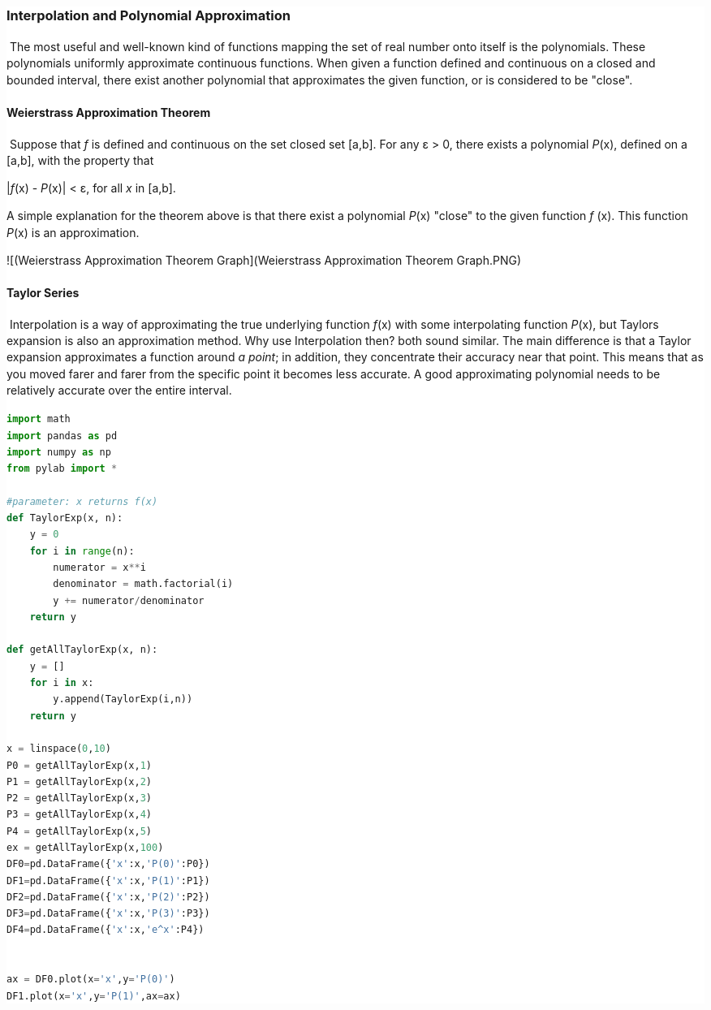 ### Interpolation and Polynomial Approximation

​	The most useful and well-known kind of functions mapping the set of real number onto itself is the polynomials. These polynomials uniformly approximate continuous functions. When given a function defined and continuous on a closed and bounded interval, there exist another polynomial that  approximates the given function, or is considered to be "close". 

#### Weierstrass Approximation Theorem

​	Suppose that *f* is defined and continuous on the set closed set [a,b]. For any ε > 0, there exists a polynomial *P*(x), defined on a [a,b], with the property that

|*f*(x) - *P*(x)| < ε, for all *x* in [a,b].

A simple explanation for the theorem above is that there exist a polynomial *P*(x) "close" to the given function *f* (x). This function *P*(x) is an approximation.

![(Weierstrass Approximation Theorem Graph](Weierstrass Approximation Theorem Graph.PNG)

#### Taylor Series

​	Interpolation is a way of approximating the true underlying function *f*(x) with some interpolating function *P*(x), but Taylors expansion is also an approximation method. Why use Interpolation then? both sound similar. The main difference is that a Taylor expansion approximates a function around *a point*; in addition, they concentrate their accuracy near that point. This means that as you moved farer and farer from the  specific point it becomes less accurate. A good approximating polynomial needs to be relatively accurate over the entire interval. 

```python
import math
import pandas as pd
import numpy as np
from pylab import *

#parameter: x returns f(x) 
def TaylorExp(x, n):
    y = 0
    for i in range(n):
        numerator = x**i
        denominator = math.factorial(i)
        y += numerator/denominator
    return y
        
def getAllTaylorExp(x, n):
    y = []
    for i in x:
        y.append(TaylorExp(i,n))
    return y

x = linspace(0,10)
P0 = getAllTaylorExp(x,1)
P1 = getAllTaylorExp(x,2)
P2 = getAllTaylorExp(x,3)
P3 = getAllTaylorExp(x,4)
P4 = getAllTaylorExp(x,5)
ex = getAllTaylorExp(x,100)
DF0=pd.DataFrame({'x':x,'P(0)':P0})
DF1=pd.DataFrame({'x':x,'P(1)':P1})
DF2=pd.DataFrame({'x':x,'P(2)':P2})
DF3=pd.DataFrame({'x':x,'P(3)':P3})
DF4=pd.DataFrame({'x':x,'e^x':P4})


ax = DF0.plot(x='x',y='P(0)')
DF1.plot(x='x',y='P(1)',ax=ax)
```